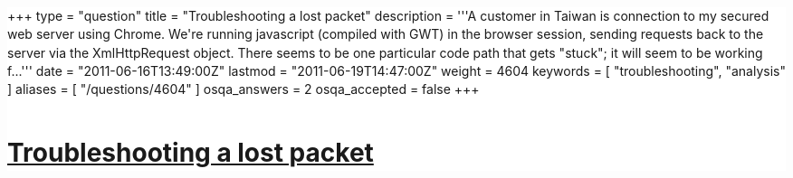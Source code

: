 +++
type = "question"
title = "Troubleshooting a lost packet"
description = '''A customer in Taiwan is connection to my secured web server using Chrome. We&#x27;re running javascript (compiled with GWT) in the browser session, sending requests back to the server via the XmlHttpRequest object. There seems to be one particular code path that gets &quot;stuck&quot;; it will seem to be working f...'''
date = "2011-06-16T13:49:00Z"
lastmod = "2011-06-19T14:47:00Z"
weight = 4604
keywords = [ "troubleshooting", "analysis" ]
aliases = [ "/questions/4604" ]
osqa_answers = 2
osqa_accepted = false
+++

<div class="headNormal">

# [Troubleshooting a lost packet](/questions/4604/troubleshooting-a-lost-packet)

</div>

<div id="main-body">

<div id="askform">
